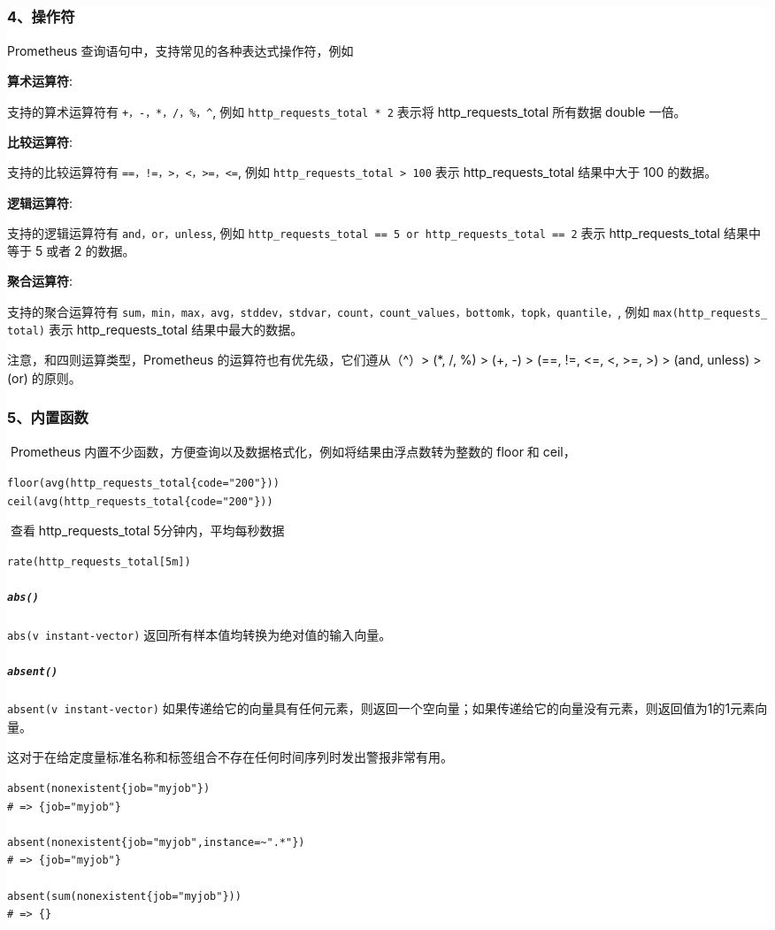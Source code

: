 ### 4、操作符

Prometheus 查询语句中，支持常见的各种表达式操作符，例如

**算术运算符**:

支持的算术运算符有 `+，-，*，/，%，^`, 例如 `http_requests_total * 2` 表示将 http_requests_total 所有数据 double 一倍。

**比较运算符**:

支持的比较运算符有 `==，!=，>，<，>=，<=`, 例如 `http_requests_total > 100` 表示 http_requests_total 结果中大于 100 的数据。

**逻辑运算符**:

支持的逻辑运算符有 `and，or，unless`, 例如 `http_requests_total == 5 or http_requests_total == 2` 表示 http_requests_total 结果中等于 5 或者 2 的数据。

**聚合运算符**:

支持的聚合运算符有 `sum，min，max，avg，stddev，stdvar，count，count_values，bottomk，topk，quantile，`, 例如 `max(http_requests_total)` 表示 http_requests_total 结果中最大的数据。

注意，和四则运算类型，Prometheus 的运算符也有优先级，它们遵从（^）> (*, /, %) > (+, -) > (==, !=, <=, <, >=, >) > (and, unless) > (or) 的原则。

### 5、内置函数

​		Prometheus 内置不少函数，方便查询以及数据格式化，例如将结果由浮点数转为整数的 floor 和 ceil，

```
floor(avg(http_requests_total{code="200"}))
ceil(avg(http_requests_total{code="200"}))
```

​		查看 http_requests_total 5分钟内，平均每秒数据

```
rate(http_requests_total[5m])
```

##### `abs()`

`abs(v instant-vector)` 返回所有样本值均转换为绝对值的输入向量。

##### `absent()`

`absent(v instant-vector)` 如果传递给它的向量具有任何元素，则返回一个空向量；如果传递给它的向量没有元素，则返回值为1的1元素向量。

这对于在给定度量标准名称和标签组合不存在任何时间序列时发出警报非常有用。

```
absent(nonexistent{job="myjob"})
# => {job="myjob"}

absent(nonexistent{job="myjob",instance=~".*"})
# => {job="myjob"}

absent(sum(nonexistent{job="myjob"}))
# => {}
```
